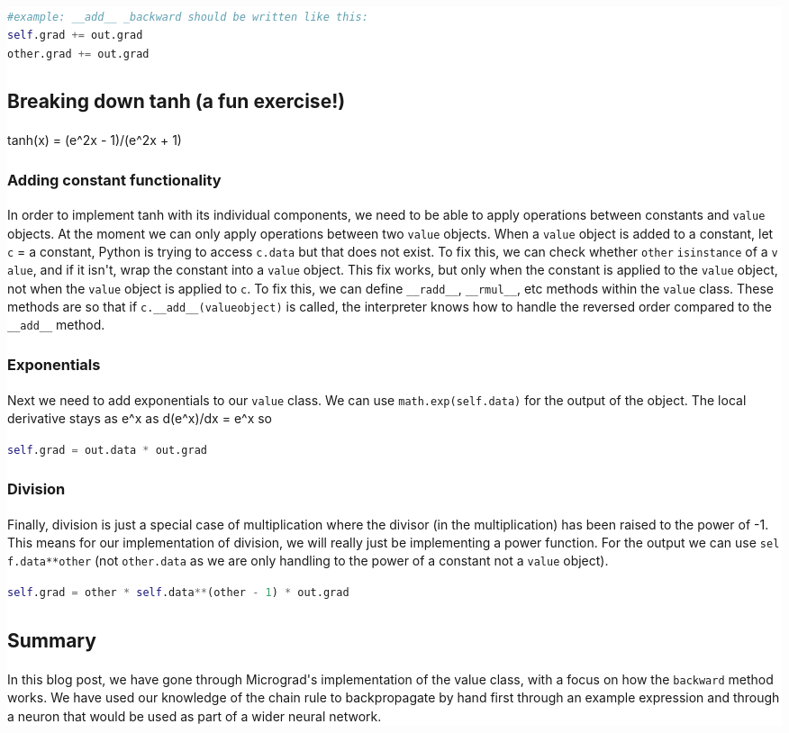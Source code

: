```python
#example: __add__ _backward should be written like this:
self.grad += out.grad
other.grad += out.grad
```


## Breaking down tanh (a fun exercise!)

tanh(x) = (e^2x - 1)/(e^2x + 1)


### Adding constant functionality
In order to implement tanh with its individual components, we need to be able to apply operations between constants and `value` objects. At the moment we can only apply operations between two `value` objects. When a `value` object is added to a constant, let `c` = a constant, Python is trying to access `c.data`
but that does not exist. To fix this, we can check whether `other` `isinstance` of a `value`, and if it isn't, wrap the constant into a `value` object. This fix works, but only when the constant is applied to the `value` object, not when the `value` object is applied to `c`. To fix this, we can define `__radd__`, `__rmul__`, etc methods within the `value` class. These methods are so that if `c.__add__(valueobject)` is called, the interpreter knows how to handle the reversed order compared to the `__add__` method.

### Exponentials
Next we need to add exponentials to our `value` class. We can use `math.exp(self.data)` for the output of the object. The local derivative stays as e^x as d(e^x)/dx = e^x so
```python
self.grad = out.data * out.grad
```
### Division
Finally, division is just a special case of multiplication where the divisor (in the multiplication) has been raised to the power of -1. This means for our implementation of division, we will really just be implementing a power function. For the output we can use
`self.data**other` (not `other.data` as we are only handling to the power of a constant not a `value` object).
```python
self.grad = other * self.data**(other - 1) * out.grad
```

## Summary
In this blog post, we have gone through Micrograd's implementation of the value class, with a focus on how the `backward` method works. We have used our knowledge of the chain rule to backpropagate by hand first through an example expression and through a neuron that would be used as part of a wider neural network.


[MagicMethodsArticle]: https://rszalski.github.io/magicmethods/
[ChainRuleArticle]: https://en.wikipedia.org/wiki/Chain_rule
[towardsDSNeurons]: https://towardsdatascience.com/the-concept-of-artificial-neurons-perceptrons-in-neural-networks-fab22249cbfc
[topoSort]: https://en.wikipedia.org/wiki/Topological_sorting